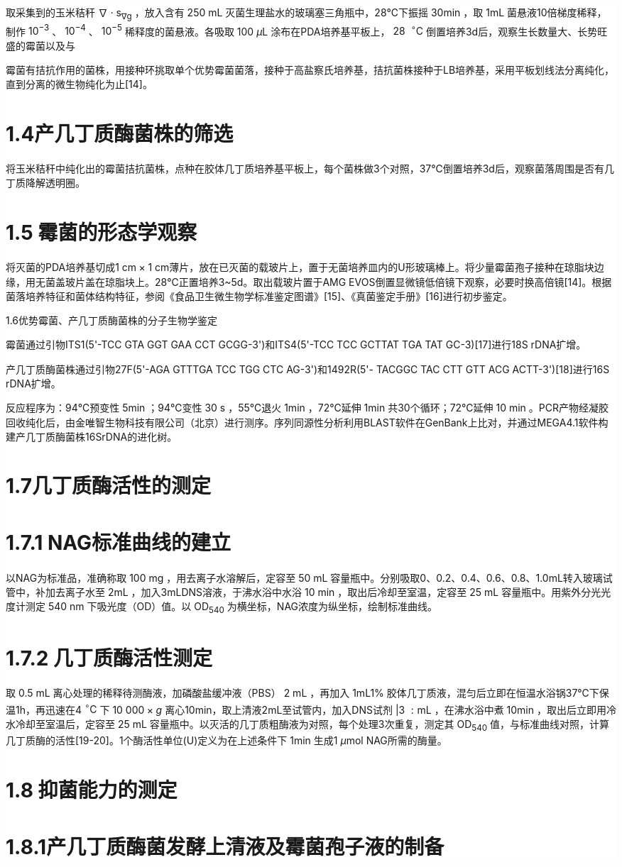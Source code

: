 取采集到的玉米秸秆 $\mathrm { \nabla } \cdot \mathsf { s } _ { \mathrm { \nabla \mathrm { g } } }$ ，放入含有 $2 5 0 ~ \mathrm { m L }$ 灭菌生理盐水的玻璃塞三角瓶中，28℃下振摇 $3 0 \mathrm { m i n }$ ，取 $1 \mathrm { m L }$ 菌悬液10倍梯度稀释，制作 $1 0 ^ { - 3 }$ 、 $1 0 ^ { - 4 }$ 、 $1 0 ^ { - 5 }$ 稀释度的菌悬液。各吸取 $1 0 0 ~ \mu \mathrm { L }$ 涂布在PDA培养基平板上， $2 8 \mathrm { ~ \ ^ { \circ } C }$ 倒置培养3d后，观察生长数量大、长势旺盛的霉菌以及与

霉菌有拮抗作用的菌株，用接种环挑取单个优势霉菌菌落，接种于高盐察氏培养基，拮抗菌株接种于LB培养基，采用平板划线法分离纯化，直到分离的微生物纯化为止[14]。

# 1.4产几丁质酶菌株的筛选

将玉米秸秆中纯化出的霉菌拮抗菌株，点种在胶体几丁质培养基平板上，每个菌株做3个对照，37℃倒置培养3d后，观察菌落周围是否有几丁质降解透明圈。

# 1.5 霉菌的形态学观察

将灭菌的PDA培养基切成1 $\mathrm { c m } \times 1$ cm薄片，放在已灭菌的载玻片上，置于无菌培养皿内的U形玻璃棒上。将少量霉菌孢子接种在琼脂块边缘，用无菌盖玻片盖在琼脂块上。28℃正置培养3\~5d。取出载玻片置于AMG EVOS倒置显微镜低倍镜下观察，必要时换高倍镜[14]。根据菌落培养特征和菌体结构特征，参阅《食品卫生微生物学标准鉴定图谱》[15]、《真菌鉴定手册》[16]进行初步鉴定。

1.6优势霉菌、产几丁质酶菌株的分子生物学鉴定

霉菌通过引物ITS1(5'-TCC GTA GGT GAA CCT GCGG-3')和ITS4(5'-TCC TCC GCTTAT TGA TAT GC-3)[17]进行18S rDNA扩增。

产几丁质酶菌株通过引物27F(5'-AGA GTTTGA TCC TGG CTC AG-3')和1492R(5'- TACGGC TAC CTT GTT ACG ACTT-3')[18]进行16S rDNA扩增。

反应程序为：94℃预变性 $5 \mathrm { m i n }$ ；94℃变性 $3 0 ~ \mathrm { s }$ ，55℃退火 $1 \mathrm { m i n }$ ，72℃延伸 $1 \mathrm { m i n }$ 共30个循环；72℃延伸 $1 0 \ \mathrm { m i n }$ 。PCR产物经凝胶回收纯化后，由金唯智生物科技有限公司（北京）进行测序。序列同源性分析利用BLAST软件在GenBank上比对，并通过MEGA4.1软件构建产几丁质酶菌株16SrDNA的进化树。

# 1.7几丁质酶活性的测定

# 1.7.1 NAG标准曲线的建立

以NAG为标准品，准确称取 $1 0 0 ~ \mathrm { { m g } }$ ，用去离子水溶解后，定容至 $5 0 ~ \mathrm { m L }$ 容量瓶中。分别吸取0、0.2、0.4、0.6、0.8、1.0mL转入玻璃试管中，补加去离子水至 $2 { \mathrm { m L } }$ ，加入3mLDNS溶液，于沸水浴中水浴 $1 0 ~ \mathrm { { m i n } }$ ，取出后冷却至室温，定容至 $2 5 ~ \mathrm { m L }$ 容量瓶中。用紫外分光光度计测定 $5 4 0 \ \mathrm { n m }$ 下吸光度（OD）值。以 $\mathrm { O D } _ { 5 4 0 }$ 为横坐标，NAG浓度为纵坐标，绘制标准曲线。

# 1.7.2 几丁质酶活性测定

取 $0 . 5 ~ \mathrm { m L }$ 离心处理的稀释待测酶液，加磷酸盐缓冲液（PBS） $2 { \mathrm { ~ m L } }$ ，再加入 $1 \mathrm { m L } 1 \%$ 胶体几丁质液，混匀后立即在恒温水浴锅37℃下保温1h，再迅速在4 $\mathrm { { } ^ { \circ } C }$ 下 $1 0 \ 0 0 0 \times g$ 离心10min，取上清液2mL至试管内，加入DNS试剂 $\lvert 3 \ : \mathrm { m L }$ ，在沸水浴中煮 $1 0 \mathrm { m i n }$ ，取出后立即用冷水冷却至室温后，定容至 $2 5 ~ \mathrm { m L }$ 容量瓶中。以灭活的几丁质粗酶液为对照，每个处理3次重复，测定其 $\mathrm { O D } _ { 5 4 0 }$ 值，与标准曲线对照，计算几丁质酶的活性[19-20]。1个酶活性单位(U)定义为在上述条件下 $1 \mathrm { m i n }$ 生成1 $\mu \mathrm { m o l }$ NAG所需的酶量。

# 1.8 抑菌能力的测定

# 1.8.1产几丁质酶菌发酵上清液及霉菌孢子液的制备
